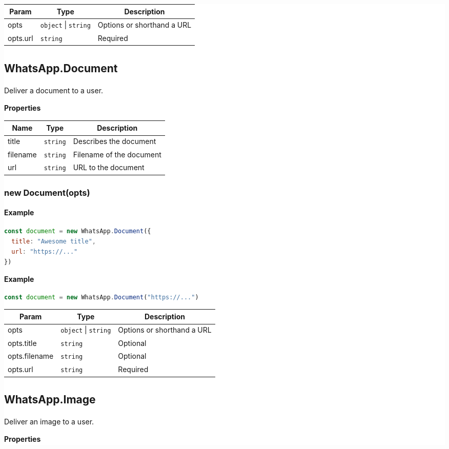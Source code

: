 | Param | Type | Description |
| --- | --- | --- |
| opts | <code>object</code> \| <code>string</code> | Options or shorthand a URL |
| opts.url | <code>string</code> | Required |


<a name="WhatsApp.Document"></a>

## WhatsApp.Document

Deliver a document to a user.

**Properties**

| Name | Type | Description |
| --- | --- | --- |
| title | <code>string</code> | Describes the document |
| filename | <code>string</code> | Filename of the document |
| url | <code>string</code> | URL to the document |

### new Document(opts)

**Example**  
```js
const document = new WhatsApp.Document({
  title: "Awesome title",
  url: "https://..."
})
```
**Example**  
```js
const document = new WhatsApp.Document("https://...")
```

| Param | Type | Description |
| --- | --- | --- |
| opts | <code>object</code> \| <code>string</code> | Options or shorthand a URL |
| opts.title | <code>string</code> | Optional |
| opts.filename | <code>string</code> | Optional |
| opts.url | <code>string</code> | Required |


<a name="WhatsApp.Image"></a>

## WhatsApp.Image

Deliver an image to a user.

**Properties**
